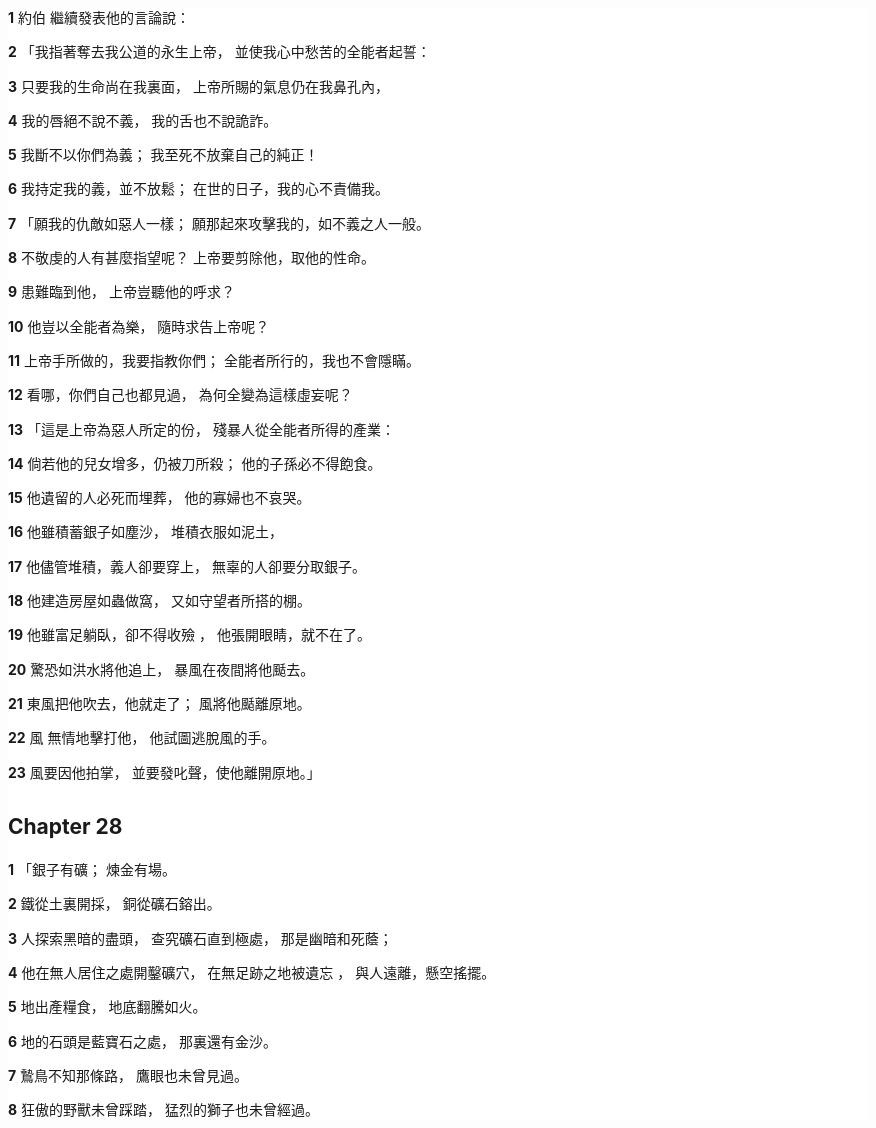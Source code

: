 **1** 約伯 繼續發表他的言論說：

**2** 「我指著奪去我公道的永生上帝， 並使我心中愁苦的全能者起誓：

**3** 只要我的生命尚在我裏面， 上帝所賜的氣息仍在我鼻孔內，

**4** 我的唇絕不說不義， 我的舌也不說詭詐。

**5** 我斷不以你們為義； 我至死不放棄自己的純正！

**6** 我持定我的義，並不放鬆； 在世的日子，我的心不責備我。

**7** 「願我的仇敵如惡人一樣； 願那起來攻擊我的，如不義之人一般。

**8** 不敬虔的人有甚麼指望呢？ 上帝要剪除他，取他的性命。

**9** 患難臨到他， 上帝豈聽他的呼求？

**10** 他豈以全能者為樂， 隨時求告上帝呢？

**11** 上帝手所做的，我要指教你們； 全能者所行的，我也不會隱瞞。

**12** 看哪，你們自己也都見過， 為何全變為這樣虛妄呢？

**13** 「這是上帝為惡人所定的份， 殘暴人從全能者所得的產業：

**14** 倘若他的兒女增多，仍被刀所殺； 他的子孫必不得飽食。

**15** 他遺留的人必死而埋葬， 他的寡婦也不哀哭。

**16** 他雖積蓄銀子如塵沙， 堆積衣服如泥土，

**17** 他儘管堆積，義人卻要穿上， 無辜的人卻要分取銀子。

**18** 他建造房屋如蟲做窩， 又如守望者所搭的棚。

**19** 他雖富足躺臥，卻不得收殮 ， 他張開眼睛，就不在了。

**20** 驚恐如洪水將他追上， 暴風在夜間將他颳去。

**21** 東風把他吹去，他就走了； 風將他颳離原地。

**22** 風 無情地擊打他， 他試圖逃脫風的手。

**23** 風要因他拍掌， 並要發叱聲，使他離開原地。」

## Chapter 28

**1** 「銀子有礦； 煉金有場。

**2** 鐵從土裏開採， 銅從礦石鎔出。

**3** 人探索黑暗的盡頭， 查究礦石直到極處， 那是幽暗和死蔭；

**4** 他在無人居住之處開鑿礦穴， 在無足跡之地被遺忘 ， 與人遠離，懸空搖擺。

**5** 地出產糧食， 地底翻騰如火。

**6** 地的石頭是藍寶石之處， 那裏還有金沙。

**7** 鷙鳥不知那條路， 鷹眼也未曾見過。

**8** 狂傲的野獸未曾踩踏， 猛烈的獅子也未曾經過。
